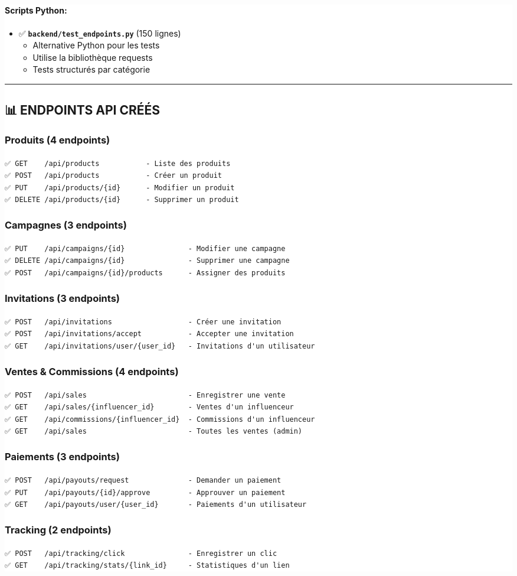 #### Scripts Python:
- ✅ **`backend/test_endpoints.py`** (150 lignes)
  - Alternative Python pour les tests
  - Utilise la bibliothèque requests
  - Tests structurés par catégorie

---

## 📊 ENDPOINTS API CRÉÉS

### Produits (4 endpoints)
```
✅ GET    /api/products           - Liste des produits
✅ POST   /api/products           - Créer un produit
✅ PUT    /api/products/{id}      - Modifier un produit
✅ DELETE /api/products/{id}      - Supprimer un produit
```

### Campagnes (3 endpoints)
```
✅ PUT    /api/campaigns/{id}               - Modifier une campagne
✅ DELETE /api/campaigns/{id}               - Supprimer une campagne
✅ POST   /api/campaigns/{id}/products      - Assigner des produits
```

### Invitations (3 endpoints)
```
✅ POST   /api/invitations                  - Créer une invitation
✅ POST   /api/invitations/accept           - Accepter une invitation
✅ GET    /api/invitations/user/{user_id}   - Invitations d'un utilisateur
```

### Ventes & Commissions (4 endpoints)
```
✅ POST   /api/sales                        - Enregistrer une vente
✅ GET    /api/sales/{influencer_id}        - Ventes d'un influenceur
✅ GET    /api/commissions/{influencer_id}  - Commissions d'un influenceur
✅ GET    /api/sales                        - Toutes les ventes (admin)
```

### Paiements (3 endpoints)
```
✅ POST   /api/payouts/request              - Demander un paiement
✅ PUT    /api/payouts/{id}/approve         - Approuver un paiement
✅ GET    /api/payouts/user/{user_id}       - Paiements d'un utilisateur
```

### Tracking (2 endpoints)
```
✅ POST   /api/tracking/click               - Enregistrer un clic
✅ GET    /api/tracking/stats/{link_id}     - Statistiques d'un lien
```

